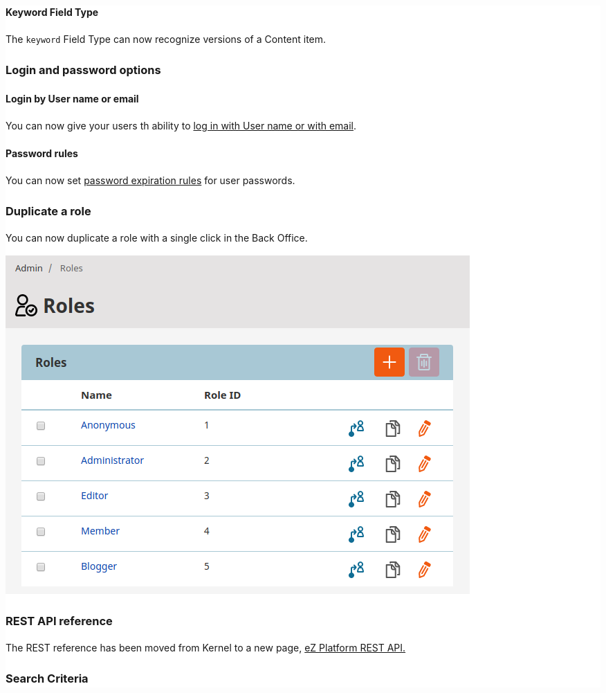 #### Keyword Field Type

The `keyword` Field Type can now recognize versions of a Content item.

### Login and password options

#### Login by User name or email

You can now give your users th ability to [log in with User name or with email](../guide/user_management.md#login-methods).

#### Password rules

You can now set [password expiration rules](../guide/user_management.md#password-expiration)
for user passwords.

### Duplicate a role

You can now duplicate a role with a single click in the Back Office.

![Duplicate a role](img/3.0_duplicate_roles.png "Duplicate a role icon")

### REST API reference

The REST reference has been moved from Kernel to a new page, [eZ Platform REST API.](https://doc.ezplatform.com/rest-api-reference)

### Search Criteria
